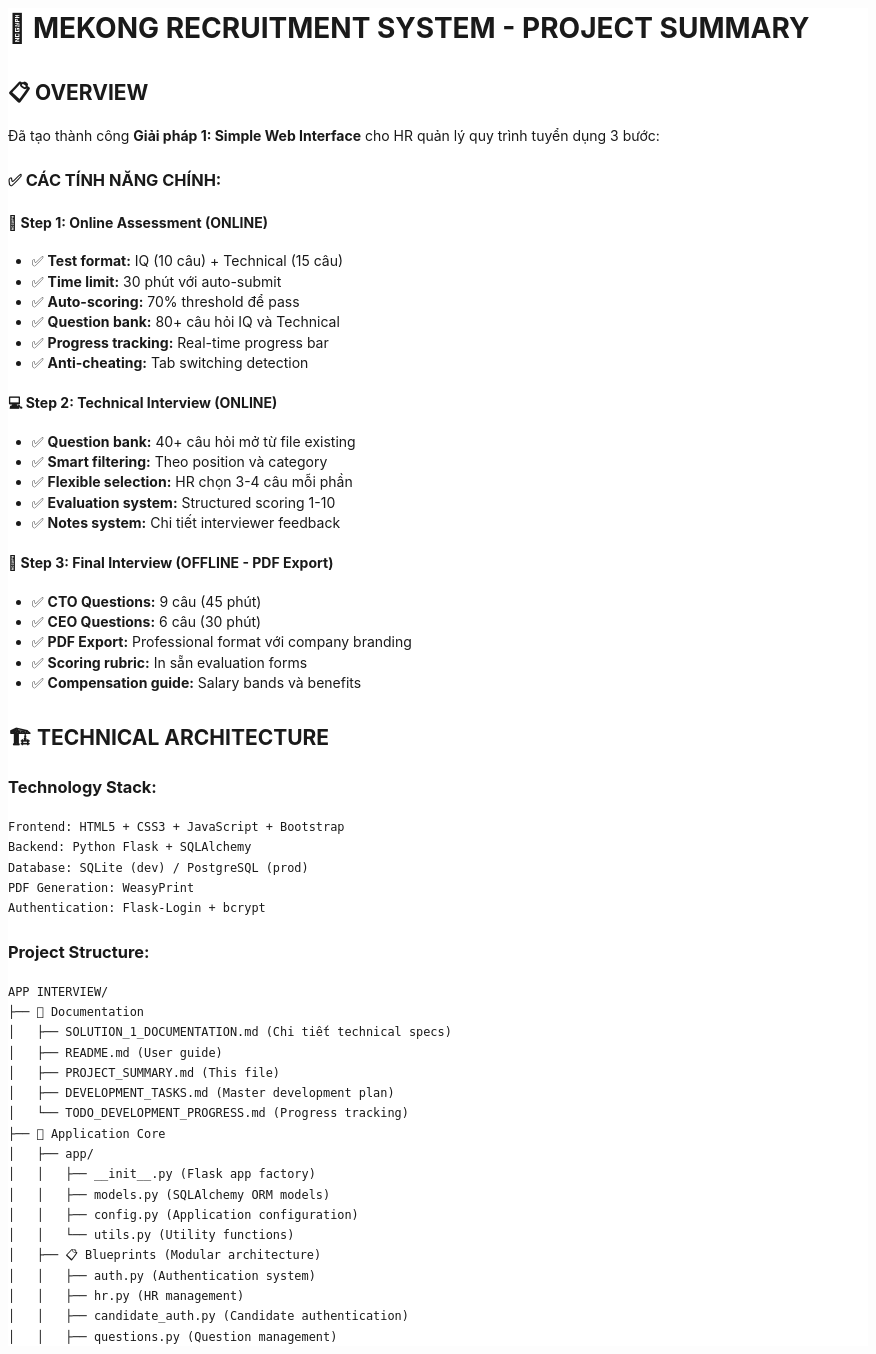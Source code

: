 # 🎯 MEKONG RECRUITMENT SYSTEM - PROJECT SUMMARY

## **📋 OVERVIEW**

Đã tạo thành công **Giải pháp 1: Simple Web Interface** cho HR quản lý quy trình tuyển dụng 3 bước:

### **✅ CÁC TÍNH NĂNG CHÍNH:**

#### **🔐 Step 1: Online Assessment (ONLINE)**
- ✅ **Test format:** IQ (10 câu) + Technical (15 câu)
- ✅ **Time limit:** 30 phút với auto-submit
- ✅ **Auto-scoring:** 70% threshold để pass
- ✅ **Question bank:** 80+ câu hỏi IQ và Technical
- ✅ **Progress tracking:** Real-time progress bar
- ✅ **Anti-cheating:** Tab switching detection

#### **💻 Step 2: Technical Interview (ONLINE)**
- ✅ **Question bank:** 40+ câu hỏi mở từ file existing
- ✅ **Smart filtering:** Theo position và category
- ✅ **Flexible selection:** HR chọn 3-4 câu mỗi phần
- ✅ **Evaluation system:** Structured scoring 1-10
- ✅ **Notes system:** Chi tiết interviewer feedback

#### **🎯 Step 3: Final Interview (OFFLINE - PDF Export)**
- ✅ **CTO Questions:** 9 câu (45 phút)
- ✅ **CEO Questions:** 6 câu (30 phút)
- ✅ **PDF Export:** Professional format với company branding
- ✅ **Scoring rubric:** In sẵn evaluation forms
- ✅ **Compensation guide:** Salary bands và benefits

## **🏗️ TECHNICAL ARCHITECTURE**

### **Technology Stack:**
```
Frontend: HTML5 + CSS3 + JavaScript + Bootstrap
Backend: Python Flask + SQLAlchemy
Database: SQLite (dev) / PostgreSQL (prod)
PDF Generation: WeasyPrint
Authentication: Flask-Login + bcrypt
```

### **Project Structure:**
```
APP INTERVIEW/
├── 📄 Documentation
│   ├── SOLUTION_1_DOCUMENTATION.md (Chi tiết technical specs)
│   ├── README.md (User guide)
│   ├── PROJECT_SUMMARY.md (This file)
│   ├── DEVELOPMENT_TASKS.md (Master development plan)
│   └── TODO_DEVELOPMENT_PROGRESS.md (Progress tracking)
├── 🚀 Application Core
│   ├── app/
│   │   ├── __init__.py (Flask app factory)
│   │   ├── models.py (SQLAlchemy ORM models)
│   │   ├── config.py (Application configuration)
│   │   └── utils.py (Utility functions)
│   ├── 📋 Blueprints (Modular architecture)
│   │   ├── auth.py (Authentication system)
│   │   ├── hr.py (HR management)
│   │   ├── candidate_auth.py (Candidate authentication)
│   │   ├── questions.py (Question management)
```